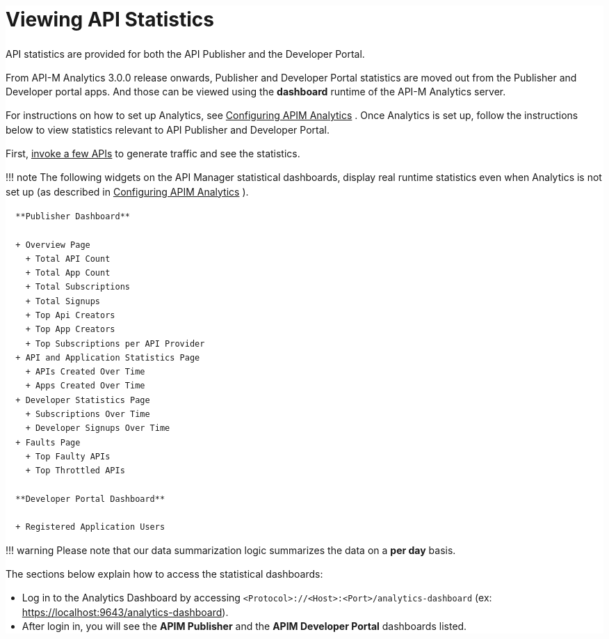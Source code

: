 # Viewing API Statistics

API statistics are provided for both the API Publisher and the Developer Portal. 

From API-M Analytics 3.0.0 release onwards, Publisher and Developer Portal statistics are moved out from the Publisher and Developer portal apps.
And those can be viewed using the **dashboard** runtime of the API-M Analytics server.

For instructions on how to set up Analytics, see [Configuring APIM Analytics](../configuring-apim-analytics.md) . 
Once Analytics is set up, follow the instructions below to view statistics relevant to API Publisher and Developer Portal.

First, [invoke a few APIs](../../../ConsumeAPI/InvokeApis/InvokeApisUsingTools/invoke-an-api-using-the-integrated-api-console/) to generate traffic and see the statistics.

!!! note
      The following widgets on the API Manager statistical dashboards, display real runtime statistics even when Analytics is not set up (as described in [Configuring APIM Analytics](_Configuring_APIM_Analytics_) ).
      
      **Publisher Dashboard**
      
      + Overview Page
        + Total API Count
        + Total App Count
        + Total Subscriptions
        + Total Signups
        + Top Api Creators
        + Top App Creators
        + Top Subscriptions per API Provider
      + API and Application Statistics Page
        + APIs Created Over Time
        + Apps Created Over Time
      + Developer Statistics Page
        + Subscriptions Over Time
        + Developer Signups Over Time
      + Faults Page
        + Top Faulty APIs
        + Top Throttled APIs
      
      **Developer Portal Dashboard**
      
      + Registered Application Users


!!! warning
      Please note that our data summarization logic summarizes the data on a **per day** basis.


The sections below explain how to access the statistical dashboards:

+ Log in to the Analytics Dashboard by accessing `<Protocol>://<Host>:<Port>/analytics-dashboard` (ex: [https://localhost:9643/analytics-dashboard](https://localhost:9643/analytics-dashboard)). 
+ After login in, you will see the **APIM Publisher** and the **APIM Developer Portal** dashboards listed.
  